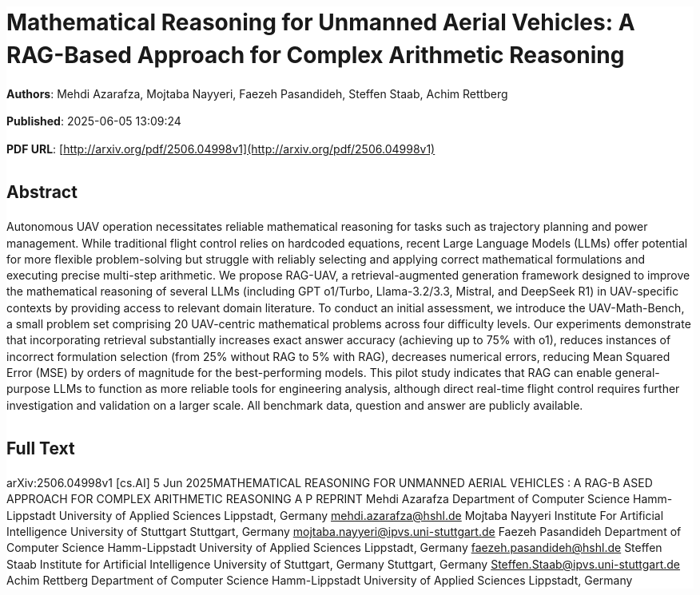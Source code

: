 # Mathematical Reasoning for Unmanned Aerial Vehicles: A RAG-Based Approach for Complex Arithmetic Reasoning

**Authors**: Mehdi Azarafza, Mojtaba Nayyeri, Faezeh Pasandideh, Steffen Staab, Achim Rettberg

**Published**: 2025-06-05 13:09:24

**PDF URL**: [http://arxiv.org/pdf/2506.04998v1](http://arxiv.org/pdf/2506.04998v1)

## Abstract
Autonomous UAV operation necessitates reliable mathematical reasoning for
tasks such as trajectory planning and power management. While traditional
flight control relies on hardcoded equations, recent Large Language Models
(LLMs) offer potential for more flexible problem-solving but struggle with
reliably selecting and applying correct mathematical formulations and executing
precise multi-step arithmetic. We propose RAG-UAV, a retrieval-augmented
generation framework designed to improve the mathematical reasoning of several
LLMs (including GPT o1/Turbo, Llama-3.2/3.3, Mistral, and DeepSeek R1) in
UAV-specific contexts by providing access to relevant domain literature. To
conduct an initial assessment, we introduce the UAV-Math-Bench, a small problem
set comprising 20 UAV-centric mathematical problems across four difficulty
levels. Our experiments demonstrate that incorporating retrieval substantially
increases exact answer accuracy (achieving up to 75% with o1), reduces
instances of incorrect formulation selection (from 25% without RAG to 5% with
RAG), decreases numerical errors, reducing Mean Squared Error (MSE) by orders
of magnitude for the best-performing models. This pilot study indicates that
RAG can enable general-purpose LLMs to function as more reliable tools for
engineering analysis, although direct real-time flight control requires further
investigation and validation on a larger scale. All benchmark data, question
and answer are publicly available.

## Full Text




arXiv:2506.04998v1  [cs.AI]  5 Jun 2025MATHEMATICAL REASONING FOR UNMANNED AERIAL
VEHICLES : A RAG-B ASED APPROACH FOR COMPLEX
ARITHMETIC REASONING
A P REPRINT
Mehdi Azarafza
Department of Computer Science
Hamm-Lippstadt University of Applied Sciences
Lippstadt, Germany
mehdi.azarafza@hshl.de
Mojtaba Nayyeri
Institute For Artificial Intelligence
University of Stuttgart
Stuttgart, Germany
mojtaba.nayyeri@ipvs.uni-stuttgart.de
Faezeh Pasandideh
Department of Computer Science
Hamm-Lippstadt University of Applied Sciences
Lippstadt, Germany
faezeh.pasandideh@hshl.de
Steffen Staab
Institute for Artificial Intelligence
University of Stuttgart, Germany
Stuttgart, Germany
Steffen.Staab@ipvs.uni-stuttgart.de
Achim Rettberg
Department of Computer Science
Hamm-Lippstadt University of Applied Sciences
Lippstadt, Germany